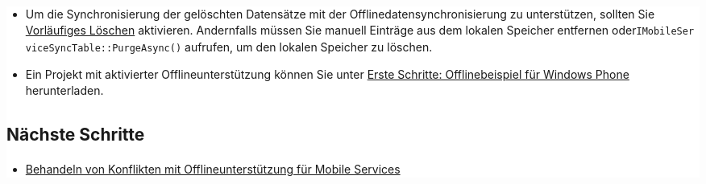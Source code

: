 *  Um die Synchronisierung der gelöschten Datensätze mit der Offlinedatensynchronisierung zu unterstützen, sollten Sie [Vorläufiges Löschen](/de-de/documentation/articles/mobile-services-using-soft-delete/) aktivieren. Andernfalls müssen Sie manuell Einträge aus dem lokalen Speicher entfernen oder`IMobileServiceSyncTable::PurgeAsync()` aufrufen, um den lokalen Speicher zu löschen.


* Ein Projekt mit aktivierter Offlineunterstützung können Sie unter [Erste Schritte: Offlinebeispiel für Windows Phone] herunterladen.


## Nächste Schritte

* [Behandeln von Konflikten mit Offlineunterstützung für Mobile Services]


[Aktualisieren der App für die Unterstützung von Offlinefunktionen]: #enable-offline-app
[Testen der App in einem Offlineszenario]: #test-offline-app
[Aktualisieren der App zur Herstellung einer Verbindung mit dem mobilen Dienst]: #update-online-app
[Testen der App mit Verbindung zum mobilen Dienst]: #test-online-app
[Nächste Schritte]:#next-steps


[0]: ./media/mobile-services-windows-phone-get-started-data-vs2013/mobile-todoitem-data-browse.png
[1]: ./media/mobile-services-windows-phone-get-started-offline-data/mobile-services-add-reference-sqlite-dialog.png
[2]: ./media/mobile-services-windows-phone-get-started-offline-data/mobile-services-sqlitestore-nuget.png
[3]: ./media/mobile-services-windows-phone-get-started-offline-data/mobile-services-sqlitepcl-nuget.png
[4]: ./media/mobile-services-windows-phone-get-started-offline-data/mobile-services-offline-app-run1.png
[5]: ./media/mobile-services-windows-phone-get-started-offline-data/mobile-services-online-app-run1.png
[6]: ./media/mobile-services-windows-phone-get-started-offline-data/mobile-data-browse.png
[7]: ./media/mobile-services-windows-phone-get-started-offline-data/mobile-data-browse2.png
[8]: ./media/mobile-services-windows-phone-get-started-offline-data/mobile-services-online-app-run2.png
[9]: ./media/mobile-services-windows-phone-get-started-offline-data/mobile-services-online-app-run3.png
[10]: ./media/mobile-services-windows-phone-get-started-offline-data/mobile-data-browse3.png
[11]: ./media/mobile-services-windows-phone-get-started-offline-data/vs-select-processor-architecture.png
[12]: ./media/mobile-services-windows-phone-get-started-offline-data/ui-screenshot.png


[Behandeln von Konflikten mit Offlineunterstützung für Mobile Services]: /de-de/documentation/articles/mobile-services-windows-phone-handling-conflicts-offline-data/ 
[Erste Schritte: Offlinebeispiel für Windows Phone]: http://go.microsoft.com/fwlink/?LinkId=397952
[Erste Schritte mit Mobile Services]: /de-de/documentation/articles/mobile-services-windows-phone-get-started/
[Erste Schritte mit Daten]: /de-de/documentation/articles/mobile-services-windows-phone-get-started-data/
[SQLite für Windows Phone 8]: http://go.microsoft.com/fwlink/?LinkId=397953
[Windows Phone 8 SDK]: http://go.microsoft.com/fwlink/p/?linkid=268374

[Mobile Services SDK Nuget]: http://www.nuget.org/packages/WindowsAzure.MobileServices/1.3.0-beta2
[SQLite Store Nuget]: http://www.nuget.org/packages/WindowsAzure.MobileServices.SQLiteStore/1.0.0-beta2
